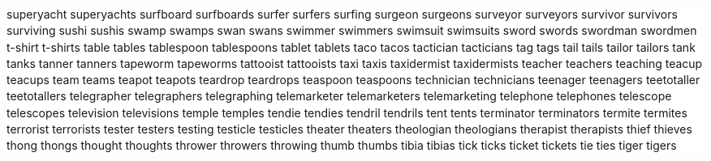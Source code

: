 superyacht superyachts
surfboard surfboards
surfer surfers surfing
surgeon surgeons
surveyor surveyors
survivor survivors surviving
sushi sushis
swamp swamps
swan swans
swimmer swimmers
swimsuit swimsuits
sword swords
swordman swordmen
t-shirt t-shirts
table tables
tablespoon tablespoons
tablet tablets
taco tacos
tactician tacticians
tag tags
tail tails
tailor tailors
tank tanks
tanner tanners
tapeworm tapeworms
tattooist tattooists
taxi taxis
taxidermist taxidermists
teacher teachers teaching
teacup teacups
team teams
teapot teapots
teardrop teardrops
teaspoon teaspoons
technician technicians
teenager teenagers
teetotaller teetotallers
telegrapher telegraphers telegraphing
telemarketer telemarketers telemarketing
telephone telephones
telescope telescopes
television televisions
temple temples
tendie tendies
tendril tendrils
tent tents
terminator terminators
termite termites
terrorist terrorists
tester testers testing
testicle testicles
theater theaters
theologian theologians
therapist therapists
thief thieves
thong thongs
thought thoughts
thrower throwers throwing
thumb thumbs
tibia tibias
tick ticks
ticket tickets
tie ties
tiger tigers